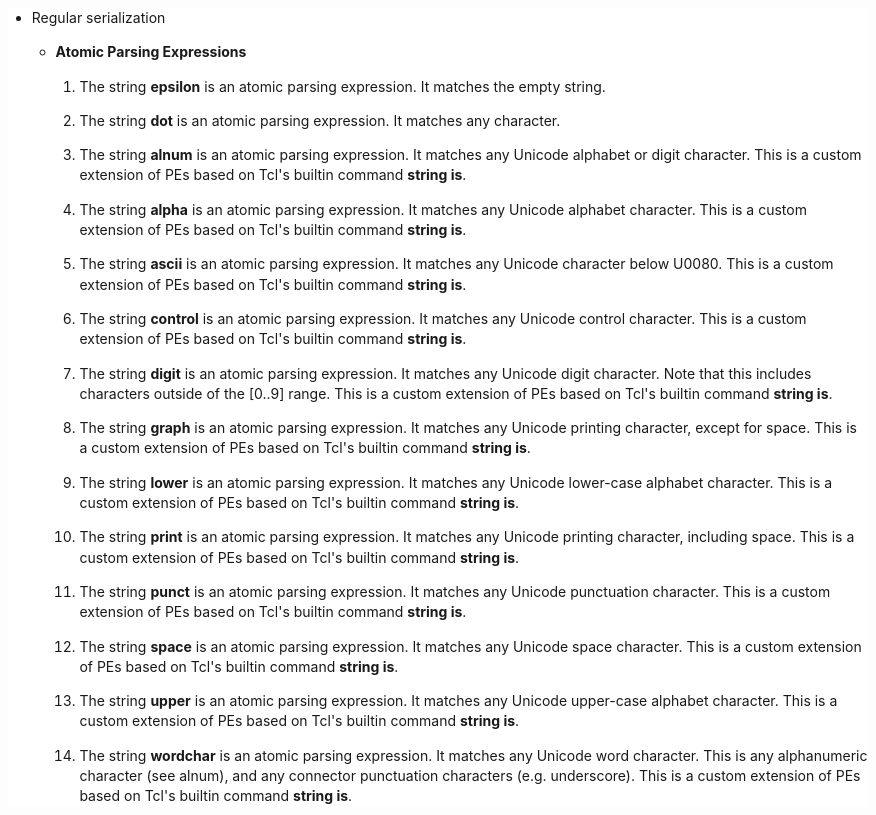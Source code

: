   - Regular serialization

      * __Atomic Parsing Expressions__

          1. The string __epsilon__ is an atomic parsing expression\. It
             matches the empty string\.

          1. The string __dot__ is an atomic parsing expression\. It matches
             any character\.

          1. The string __alnum__ is an atomic parsing expression\. It
             matches any Unicode alphabet or digit character\. This is a custom
             extension of PEs based on Tcl's builtin command __string is__\.

          1. The string __alpha__ is an atomic parsing expression\. It
             matches any Unicode alphabet character\. This is a custom extension
             of PEs based on Tcl's builtin command __string is__\.

          1. The string __ascii__ is an atomic parsing expression\. It
             matches any Unicode character below U0080\. This is a custom
             extension of PEs based on Tcl's builtin command __string is__\.

          1. The string __control__ is an atomic parsing expression\. It
             matches any Unicode control character\. This is a custom extension
             of PEs based on Tcl's builtin command __string is__\.

          1. The string __digit__ is an atomic parsing expression\. It
             matches any Unicode digit character\. Note that this includes
             characters outside of the \[0\.\.9\] range\. This is a custom extension
             of PEs based on Tcl's builtin command __string is__\.

          1. The string __graph__ is an atomic parsing expression\. It
             matches any Unicode printing character, except for space\. This is a
             custom extension of PEs based on Tcl's builtin command __string
             is__\.

          1. The string __lower__ is an atomic parsing expression\. It
             matches any Unicode lower\-case alphabet character\. This is a custom
             extension of PEs based on Tcl's builtin command __string is__\.

          1. The string __print__ is an atomic parsing expression\. It
             matches any Unicode printing character, including space\. This is a
             custom extension of PEs based on Tcl's builtin command __string
             is__\.

          1. The string __punct__ is an atomic parsing expression\. It
             matches any Unicode punctuation character\. This is a custom
             extension of PEs based on Tcl's builtin command __string is__\.

          1. The string __space__ is an atomic parsing expression\. It
             matches any Unicode space character\. This is a custom extension of
             PEs based on Tcl's builtin command __string is__\.

          1. The string __upper__ is an atomic parsing expression\. It
             matches any Unicode upper\-case alphabet character\. This is a custom
             extension of PEs based on Tcl's builtin command __string is__\.

          1. The string __wordchar__ is an atomic parsing expression\. It
             matches any Unicode word character\. This is any alphanumeric
             character \(see alnum\), and any connector punctuation characters
             \(e\.g\. underscore\)\. This is a custom extension of PEs based on Tcl's
             builtin command __string is__\.


[//000000001]: # (pt::peg::to::tclparam \- Parser Tools)
[//000000002]: # (Generated from file 'to\.inc' by tcllib/doctools with format 'markdown')
[//000000003]: # (Copyright &copy; 2009 Andreas Kupries <andreas\_kupries@users\.sourceforge\.net>)
[//000000004]: # (pt::peg::to::tclparam\(n\) 1\.0\.4 tcllib "Parser Tools")